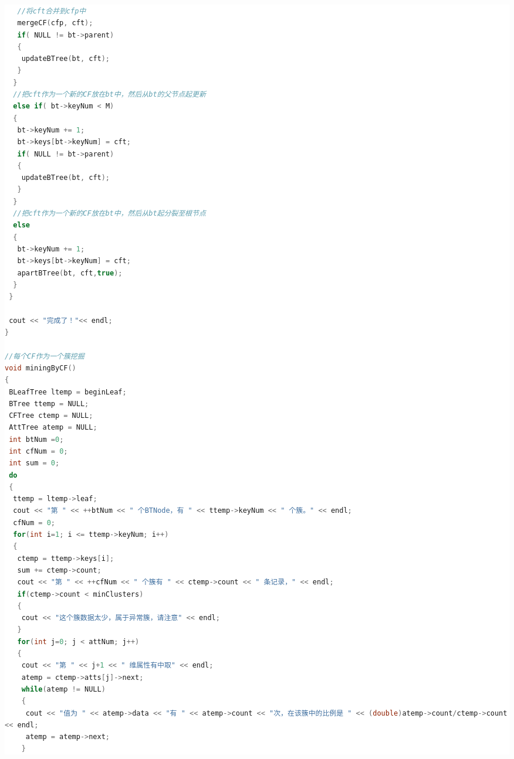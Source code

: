 ```C
   //将cft合并到cfp中
   mergeCF(cfp, cft);
   if( NULL != bt->parent)
   {
    updateBTree(bt, cft);
   }   
  }
  //把cft作为一个新的CF放在bt中，然后从bt的父节点起更新
  else if( bt->keyNum < M)
  {
   bt->keyNum += 1;
   bt->keys[bt->keyNum] = cft;   
   if( NULL != bt->parent)
   {
    updateBTree(bt, cft);
   }   
  }
  //把cft作为一个新的CF放在bt中，然后从bt起分裂至根节点
  else
  {
   bt->keyNum += 1;
   bt->keys[bt->keyNum] = cft; 
   apartBTree(bt, cft,true);
  }
 }

 cout << "完成了！"<< endl;
}

//每个CF作为一个簇挖掘
void miningByCF()
{
 BLeafTree ltemp = beginLeaf;
 BTree ttemp = NULL;
 CFTree ctemp = NULL;
 AttTree atemp = NULL;
 int btNum =0;
 int cfNum = 0;
 int sum = 0;
 do
 {
  ttemp = ltemp->leaf;
  cout << "第 " << ++btNum << " 个BTNode，有 " << ttemp->keyNum << " 个簇。" << endl;
  cfNum = 0;
  for(int i=1; i <= ttemp->keyNum; i++)
  {
   ctemp = ttemp->keys[i];
   sum += ctemp->count;
   cout << "第 " << ++cfNum << " 个簇有 " << ctemp->count << " 条记录，" << endl;
   if(ctemp->count < minClusters)
   {
    cout << "这个簇数据太少，属于异常簇，请注意" << endl;
   }
   for(int j=0; j < attNum; j++)
   {
    cout << "第 " << j+1 << " 维属性有中取" << endl;
    atemp = ctemp->atts[j]->next;
    while(atemp != NULL)
    {
     cout << "值为 " << atemp->data << "有 " << atemp->count << "次，在该簇中的比例是 " << (double)atemp->count/ctemp->count << endl;
     atemp = atemp->next;
    }
```